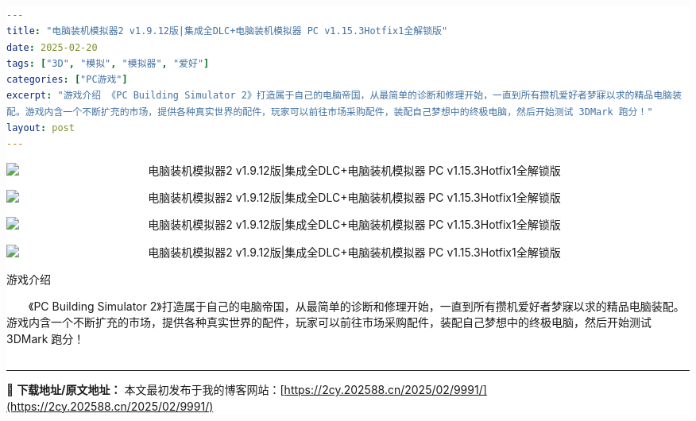 ```yaml
---
title: "电脑装机模拟器2 v1.9.12版|集成全DLC+电脑装机模拟器 PC v1.15.3Hotfix1全解锁版"
date: 2025-02-20
tags: ["3D", "模拟", "模拟器", "爱好"]
categories: ["PC游戏"]
excerpt: "游戏介绍 《PC Building Simulator 2》打造属于自己的电脑帝国，从最简单的诊断和修理开始，一直到所有攒机爱好者梦寐以求的精品电脑装配。游戏内含一个不断扩充的市场，提供各种真实世界的配件，玩家可以前往市场采购配件，装配自己梦想中的终极电脑，然后开始测试 3DMark 跑分！"
layout: post
---
```


<div></div>
<div>
<p style="text-align: center;"><img style="display: block; margin-left: auto; margin-right: auto; width: 100%; height: auto;" src="https://2cy.202588.cn/wp-content/uploads/2025/02/20250220_67b7219d0dbdf.webp" alt="电脑装机模拟器2 v1.9.12版|集成全DLC+电脑装机模拟器 PC v1.15.3Hotfix1全解锁版" /></p>
<p style="text-align: center;"><img style="display: block; margin-left: auto; margin-right: auto; width: 100%; height: auto;" src="https://2cy.202588.cn/wp-content/uploads/2025/02/20250220_67b721a07922f.webp" alt="电脑装机模拟器2 v1.9.12版|集成全DLC+电脑装机模拟器 PC v1.15.3Hotfix1全解锁版" /></p>
<p style="text-align: center;"><img style="display: block; margin-left: auto; margin-right: auto; width: 100%; height: auto;" src="https://2cy.202588.cn/wp-content/uploads/2025/02/20250220_67b721a22f4b1.webp" alt="电脑装机模拟器2 v1.9.12版|集成全DLC+电脑装机模拟器 PC v1.15.3Hotfix1全解锁版" /></p>
<p style="text-align: center;"><img style="display: block; margin-left: auto; margin-right: auto; width: 100%; height: auto;" src="https://2cy.202588.cn/wp-content/uploads/2025/02/20250220_67b721a5163ab.webp" alt="电脑装机模拟器2 v1.9.12版|集成全DLC+电脑装机模拟器 PC v1.15.3Hotfix1全解锁版" /></p>
游戏介绍
<p style="white-space: normal; text-indent: 2em; text-align: left;">《PC Building Simulator 2》打造属于自己的电脑帝国，从最简单的诊断和修理开始，一直到所有攒机爱好者梦寐以求的精品电脑装配。游戏内含一个不断扩充的市场，提供各种真实世界的配件，玩家可以前往市场采购配件，装配自己梦想中的终极电脑，然后开始测试 3DMark 跑分！</p>

<h2 style="white-space: normal; text-indent: 2em; text-align: left;"></h2>
</div>

---
📖 **下载地址/原文地址：** 本文最初发布于我的博客网站：[https://2cy.202588.cn/2025/02/9991/](https://2cy.202588.cn/2025/02/9991/)
